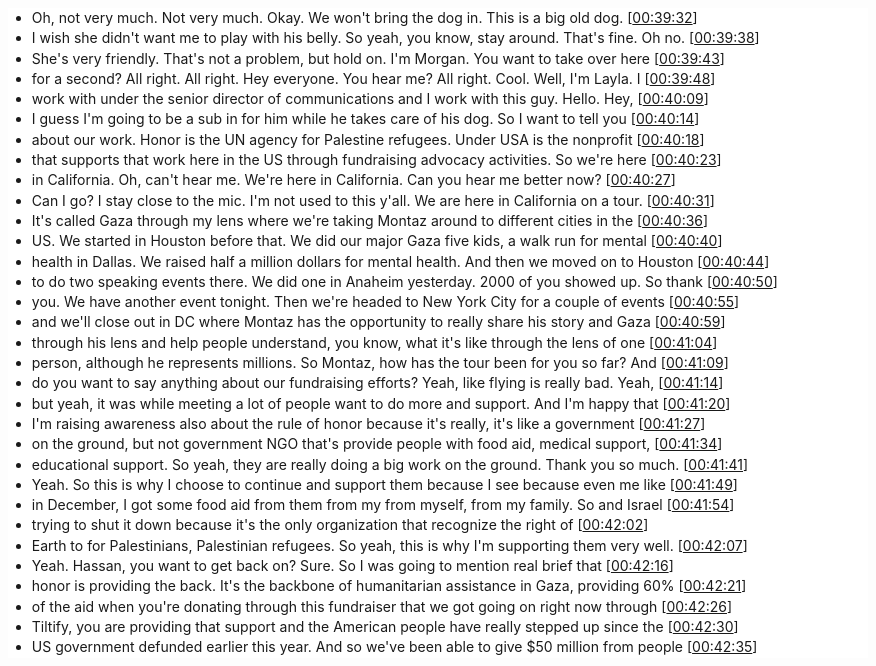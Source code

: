 *  Oh, not very much. Not very much. Okay. We won't bring the dog in. This is a big old dog. [[00:39:32](https://www.youtube.com/watch?v=Q0eakt16abg&t=2372.7200000000003s)]
*  I wish she didn't want me to play with his belly. So yeah, you know, stay around. That's fine. Oh no. [[00:39:38](https://www.youtube.com/watch?v=Q0eakt16abg&t=2378.7200000000003s)]
*  She's very friendly. That's not a problem, but hold on. I'm Morgan. You want to take over here [[00:39:43](https://www.youtube.com/watch?v=Q0eakt16abg&t=2383.6s)]
*  for a second? All right. All right. Hey everyone. You hear me? All right. Cool. Well, I'm Layla. I [[00:39:48](https://www.youtube.com/watch?v=Q0eakt16abg&t=2388.24s)]
*  work with under the senior director of communications and I work with this guy. Hello. Hey, [[00:40:09](https://www.youtube.com/watch?v=Q0eakt16abg&t=2409.12s)]
*  I guess I'm going to be a sub in for him while he takes care of his dog. So I want to tell you [[00:40:14](https://www.youtube.com/watch?v=Q0eakt16abg&t=2414.88s)]
*  about our work. Honor is the UN agency for Palestine refugees. Under USA is the nonprofit [[00:40:18](https://www.youtube.com/watch?v=Q0eakt16abg&t=2418.7200000000003s)]
*  that supports that work here in the US through fundraising advocacy activities. So we're here [[00:40:23](https://www.youtube.com/watch?v=Q0eakt16abg&t=2423.36s)]
*  in California. Oh, can't hear me. We're here in California. Can you hear me better now? [[00:40:27](https://www.youtube.com/watch?v=Q0eakt16abg&t=2427.04s)]
*  Can I go? I stay close to the mic. I'm not used to this y'all. We are here in California on a tour. [[00:40:31](https://www.youtube.com/watch?v=Q0eakt16abg&t=2431.28s)]
*  It's called Gaza through my lens where we're taking Montaz around to different cities in the [[00:40:36](https://www.youtube.com/watch?v=Q0eakt16abg&t=2436.6400000000003s)]
*  US. We started in Houston before that. We did our major Gaza five kids, a walk run for mental [[00:40:40](https://www.youtube.com/watch?v=Q0eakt16abg&t=2440.08s)]
*  health in Dallas. We raised half a million dollars for mental health. And then we moved on to Houston [[00:40:44](https://www.youtube.com/watch?v=Q0eakt16abg&t=2444.72s)]
*  to do two speaking events there. We did one in Anaheim yesterday. 2000 of you showed up. So thank [[00:40:50](https://www.youtube.com/watch?v=Q0eakt16abg&t=2450.16s)]
*  you. We have another event tonight. Then we're headed to New York City for a couple of events [[00:40:55](https://www.youtube.com/watch?v=Q0eakt16abg&t=2455.36s)]
*  and we'll close out in DC where Montaz has the opportunity to really share his story and Gaza [[00:40:59](https://www.youtube.com/watch?v=Q0eakt16abg&t=2459.2799999999997s)]
*  through his lens and help people understand, you know, what it's like through the lens of one [[00:41:04](https://www.youtube.com/watch?v=Q0eakt16abg&t=2464.64s)]
*  person, although he represents millions. So Montaz, how has the tour been for you so far? And [[00:41:09](https://www.youtube.com/watch?v=Q0eakt16abg&t=2469.92s)]
*  do you want to say anything about our fundraising efforts? Yeah, like flying is really bad. Yeah, [[00:41:14](https://www.youtube.com/watch?v=Q0eakt16abg&t=2474.96s)]
*  but yeah, it was while meeting a lot of people want to do more and support. And I'm happy that [[00:41:20](https://www.youtube.com/watch?v=Q0eakt16abg&t=2480.3199999999997s)]
*  I'm raising awareness also about the rule of honor because it's really, it's like a government [[00:41:27](https://www.youtube.com/watch?v=Q0eakt16abg&t=2487.68s)]
*  on the ground, but not government NGO that's provide people with food aid, medical support, [[00:41:34](https://www.youtube.com/watch?v=Q0eakt16abg&t=2494.24s)]
*  educational support. So yeah, they are really doing a big work on the ground. Thank you so much. [[00:41:41](https://www.youtube.com/watch?v=Q0eakt16abg&t=2501.3599999999997s)]
*  Yeah. So this is why I choose to continue and support them because I see because even me like [[00:41:49](https://www.youtube.com/watch?v=Q0eakt16abg&t=2509.6s)]
*  in December, I got some food aid from them from my from myself, from my family. So and Israel [[00:41:54](https://www.youtube.com/watch?v=Q0eakt16abg&t=2514.64s)]
*  trying to shut it down because it's the only organization that recognize the right of [[00:42:02](https://www.youtube.com/watch?v=Q0eakt16abg&t=2522.08s)]
*  Earth to for Palestinians, Palestinian refugees. So yeah, this is why I'm supporting them very well. [[00:42:07](https://www.youtube.com/watch?v=Q0eakt16abg&t=2527.7599999999998s)]
*  Yeah. Hassan, you want to get back on? Sure. So I was going to mention real brief that [[00:42:16](https://www.youtube.com/watch?v=Q0eakt16abg&t=2536.56s)]
*  honor is providing the back. It's the backbone of humanitarian assistance in Gaza, providing 60% [[00:42:21](https://www.youtube.com/watch?v=Q0eakt16abg&t=2541.92s)]
*  of the aid when you're donating through this fundraiser that we got going on right now through [[00:42:26](https://www.youtube.com/watch?v=Q0eakt16abg&t=2546.64s)]
*  Tiltify, you are providing that support and the American people have really stepped up since the [[00:42:30](https://www.youtube.com/watch?v=Q0eakt16abg&t=2550.24s)]
*  US government defunded earlier this year. And so we've been able to give $50 million from people [[00:42:35](https://www.youtube.com/watch?v=Q0eakt16abg&t=2555.04s)]